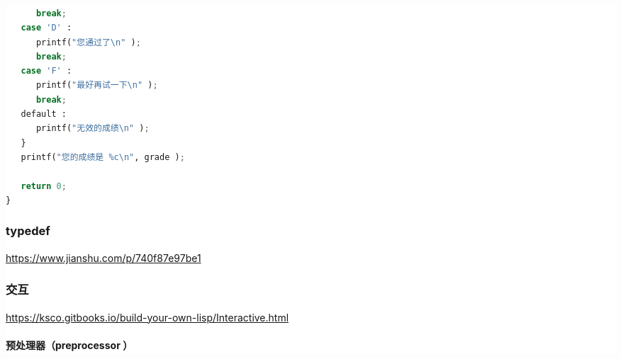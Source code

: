 ```python
      break;
   case 'D' :
      printf("您通过了\n" );
      break;
   case 'F' :
      printf("最好再试一下\n" );
      break;
   default :
      printf("无效的成绩\n" );
   }
   printf("您的成绩是 %c\n", grade );
 
   return 0;
}
```



### typedef

https://www.jianshu.com/p/740f87e97be1



### 交互

https://ksco.gitbooks.io/build-your-own-lisp/Interactive.html



#### 预处理器（preprocessor ）







